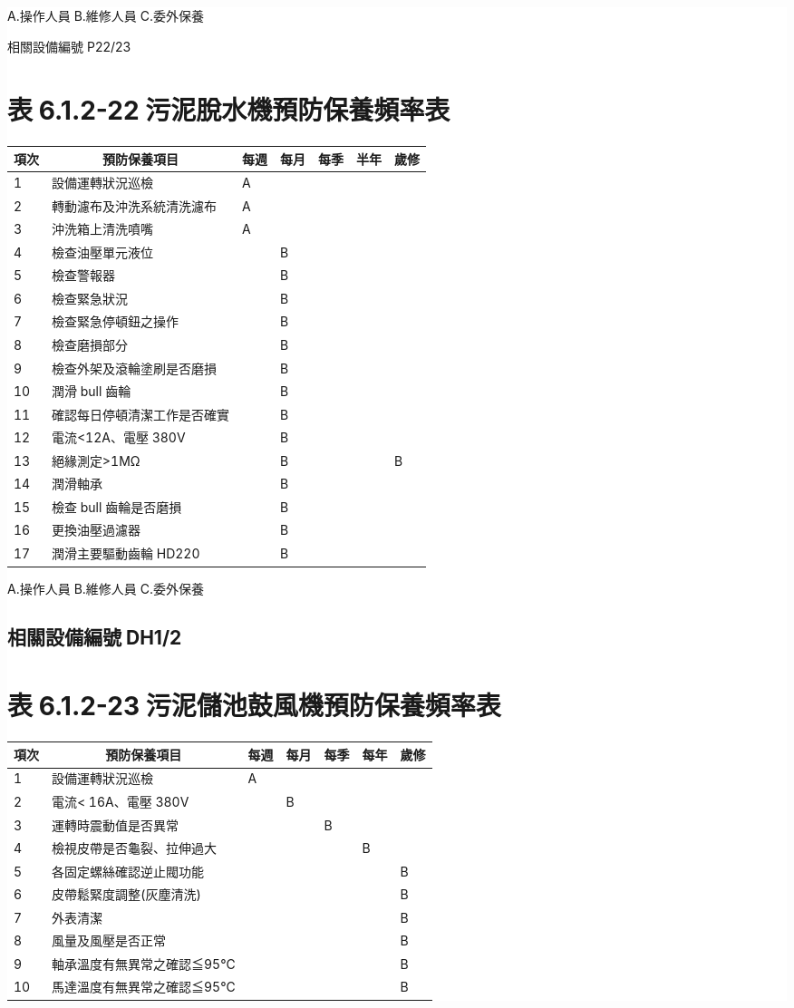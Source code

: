 A.操作人員 B.維修人員 C.委外保養

相關設備編號 P22/23

# 表 6.1.2-22 污泥脫水機預防保養頻率表

|項次|預防保養項目|每週|每月|每季|半年|歲修|
|---|---|---|---|---|---|---|
|1|設備運轉狀況巡檢|A| | | | |
|2|轉動濾布及沖洗系統清洗濾布|A| | | | |
|3|沖洗箱上清洗噴嘴|A| | | | |
|4|檢查油壓單元液位| |B| | | |
|5|檢查警報器| |B| | | |
|6|檢查緊急狀況| |B| | | |
|7|檢查緊急停頓鈕之操作| |B| | | |
|8|檢查磨損部分| |B| | | |
|9|檢查外架及滾輪塗刷是否磨損| |B| | | |
|10|潤滑 bull 齒輪| |B| | | |
|11|確認每日停頓清潔工作是否確實| |B| | | |
|12|電流&lt;12A、電壓 380V| |B| | | |
|13|絕緣測定&gt;1MΩ| |B| | |B|
|14|潤滑軸承| |B| | | |
|15|檢查 bull 齒輪是否磨損| |B| | | |
|16|更換油壓過濾器| |B| | | |
|17|潤滑主要驅動齒輪 HD220| |B| | | |

A.操作人員 B.維修人員 C.委外保養

相關設備編號 DH1/2
---
# 表 6.1.2-23 污泥儲池鼓風機預防保養頻率表

|項次|預防保養項目|每週|每月|每季|每年|歲修|
|---|---|---|---|---|---|---|
|1|設備運轉狀況巡檢|A| | | | |
|2|電流< 16A、電壓 380V| |B| | | |
|3|運轉時震動值是否異常| | |B| | |
|4|檢視皮帶是否龜裂、拉伸過大| | | |B| |
|5|各固定螺絲確認逆止閥功能| | | | |B|
|6|皮帶鬆緊度調整(灰塵清洗)| | | | |B|
|7|外表清潔| | | | |B|
|8|風量及風壓是否正常| | | | |B|
|9|軸承溫度有無異常之確認≦95℃| | | | |B|
|10|馬達溫度有無異常之確認≦95℃| | | | |B|